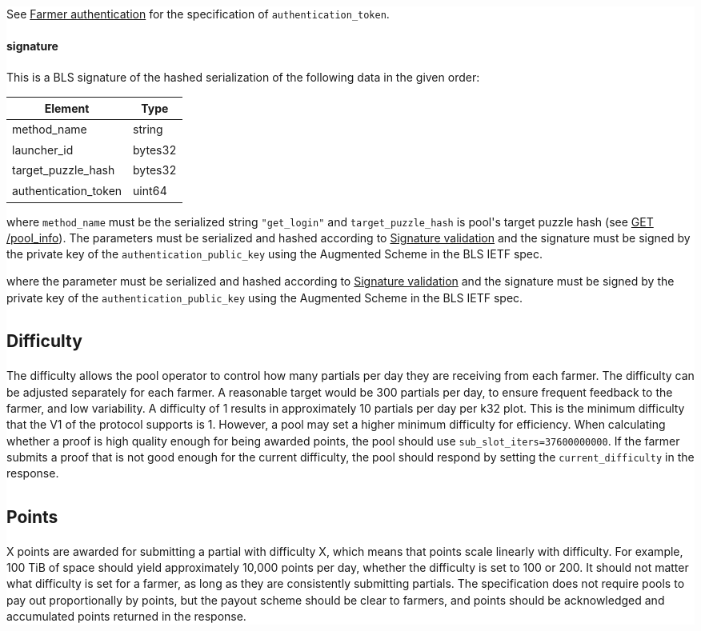 See [Farmer authentication](#farmer-authentication) for the specification of
`authentication_token`.

#### signature

This is a BLS signature of the hashed serialization of the following data in the given order:

| Element              | Type    |
| -------------------- | ------- |
| method_name          | string  |
| launcher_id          | bytes32 |
| target_puzzle_hash   | bytes32 |
| authentication_token | uint64  |

where `method_name` must be the serialized string `"get_login"` and `target_puzzle_hash`
is pool's target puzzle hash (see [GET /pool_info](#get-pool_info)). The parameters must be serialized and hashed
according to [Signature validation](#signature-validation) and the signature must be signed by the private key of the
`authentication_public_key` using the Augmented Scheme in the BLS IETF spec.

where the parameter must be serialized and hashed according to [Signature validation](#signature-validation) and the
signature must be signed by the private key of the `authentication_public_key` using the Augmented Scheme in the BLS
IETF spec.

## Difficulty

The difficulty allows the pool operator to control how many partials per day they are receiving from each farmer.
The difficulty can be adjusted separately for each farmer. A reasonable target would be 300 partials per day,
to ensure frequent feedback to the farmer, and low variability.
A difficulty of 1 results in approximately 10 partials per day per k32 plot. This is the minimum difficulty that
the V1 of the protocol supports is 1. However, a pool may set a higher minimum difficulty for efficiency. When
calculating whether a proof is high quality enough for being awarded points, the pool should use
`sub_slot_iters=37600000000`.
If the farmer submits a proof that is not good enough for the current difficulty, the pool should respond by setting
the `current_difficulty` in the response.

## Points

X points are awarded for submitting a partial with difficulty X, which means that points scale linearly with difficulty.
For example, 100 TiB of space should yield approximately 10,000 points per day, whether the difficulty is set to
100 or 200. It should not matter what difficulty is set for a farmer, as long as they are consistently submitting partials.
The specification does not require pools to pay out proportionally by points, but the payout scheme should be clear to
farmers, and points should be acknowledged and accumulated points returned in the response.
